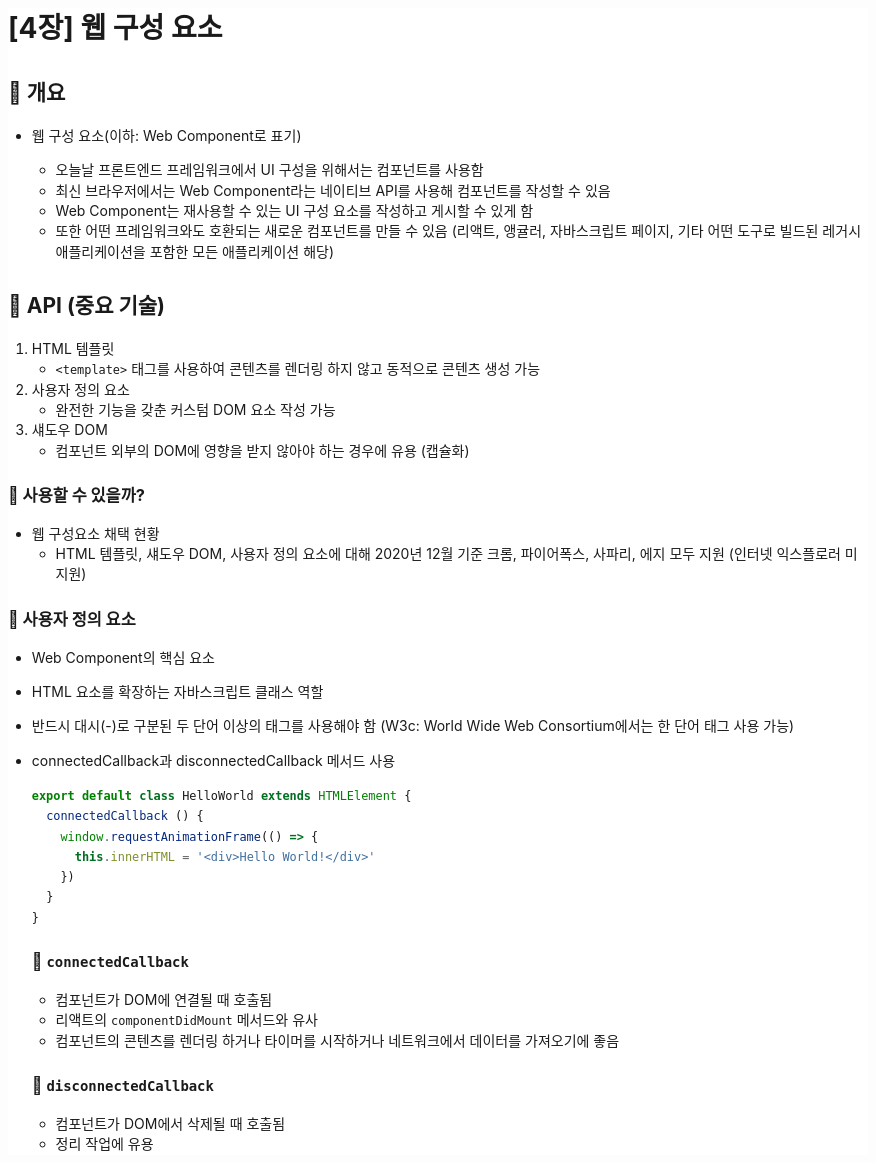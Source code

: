 # [4장] 웹 구성 요소

## 📌 개요

- 웹 구성 요소(이하: Web Component로 표기)

  - 오늘날 프론트엔드 프레임워크에서 UI 구성을 위해서는 컴포넌트를 사용함
  - 최신 브라우저에서는 Web Component라는 네이티브 API를 사용해 컴포넌트를 작성할 수 있음
  - Web Component는 재사용할 수 있는 UI 구성 요소를 작성하고 게시할 수 있게 함
  - 또한 어떤 프레임워크와도 호환되는 새로운 컴포넌트를 만들 수 있음 (리액트, 앵귤러, 자바스크립트 페이지, 기타 어떤 도구로 빌드된 레거시 애플리케이션을 포함한 모든 애플리케이션 해당)

## 📌 API (중요 기술)

1. HTML 템플릿
    - `<template>` 태그를 사용하여 콘텐츠를 렌더링 하지 않고 동적으로 콘텐츠 생성 가능
2. 사용자 정의 요소
    - 완전한 기능을 갖춘 커스텀 DOM 요소 작성 가능
3. 섀도우 DOM
    - 컴포넌트 외부의 DOM에 영향을 받지 않아야 하는 경우에 유용 (캡슐화)

### 📌 사용할 수 있을까?

- 웹 구성요소 채택 현황
  - HTML 템플릿, 섀도우 DOM, 사용자 정의 요소에 대해 2020년 12월 기준 크롬, 파이어폭스, 사파리, 에지 모두 지원 (인터넷 익스플로러 미지원)

### 📌 사용자 정의 요소

- Web Component의 핵심 요소
- HTML 요소를 확장하는 자바스크립트 클래스 역할
- 반드시 대시(-)로 구분된 두 단어 이상의 태그를 사용해야 함 (W3c: World Wide Web Consortium에서는 한 단어 태그 사용 가능)
- connectedCallback과 disconnectedCallback 메서드 사용

  ```js
  export default class HelloWorld extends HTMLElement {
    connectedCallback () {
      window.requestAnimationFrame(() => {
        this.innerHTML = '<div>Hello World!</div>'
      })
    }
  }
  ```
  ### 🔨 `connectedCallback`
    - 컴포넌트가 DOM에 연결될 때 호출됨
    - 리액트의 `componentDidMount` 메서드와 유사
    - 컴포넌트의 콘텐츠를 렌더링 하거나 타이머를 시작하거나 네트워크에서 데이터를 가져오기에 좋음
  ### 🔨 `disconnectedCallback`
    - 컴포넌트가 DOM에서 삭제될 때 호출됨
    - 정리 작업에 유용
